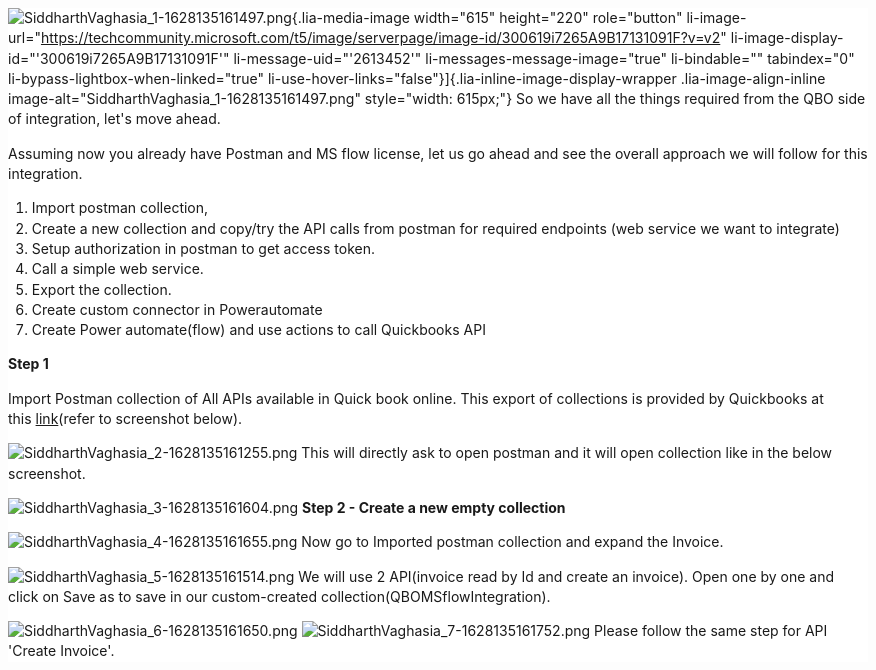 ![SiddharthVaghasia_1-1628135161497.png](https://techcommunity.microsoft.com/t5/image/serverpage/image-id/300619i7265A9B17131091F/image-dimensions/615x220?v=v2 "SiddharthVaghasia_1-1628135161497.png"){.lia-media-image
width="615" height="220" role="button"
li-image-url="https://techcommunity.microsoft.com/t5/image/serverpage/image-id/300619i7265A9B17131091F?v=v2"
li-image-display-id="'300619i7265A9B17131091F'"
li-message-uid="'2613452'" li-messages-message-image="true"
li-bindable="" tabindex="0" li-bypass-lightbox-when-linked="true"
li-use-hover-links="false"}]{.lia-inline-image-display-wrapper
.lia-image-align-inline
image-alt="SiddharthVaghasia_1-1628135161497.png" style="width: 615px;"}
So we have all the things required from the QBO side of integration,
let\'s move ahead. 

Assuming now you already have Postman and MS flow license, let us go
ahead and see the overall approach we will follow for this integration.

1.  Import postman collection,
2.  Create a new collection and copy/try the API calls from postman for
    required endpoints (web service we want to integrate)
3.  Setup authorization in postman to get access token.
4.  Call a simple web service.
5.  Export the collection.
6.  Create custom connector in Powerautomate
7.  Create Power automate(flow) and use actions to call Quickbooks API

**Step 1**

Import Postman collection of All APIs available in Quick book online.
This export of collections is provided by Quickbooks at
this [link](https://developer.intuit.com/app/developer/qbo/docs/develop/postman)(refer
to screenshot below).

![SiddharthVaghasia_2-1628135161255.png](https://techcommunity.microsoft.com/t5/image/serverpage/image-id/300620i519BF63C19571672/image-dimensions/565x319?v=v2 "SiddharthVaghasia_2-1628135161255.png")
This will directly ask to open postman and it will open collection like
in the below screenshot.

![SiddharthVaghasia_3-1628135161604.png](https://techcommunity.microsoft.com/t5/image/serverpage/image-id/300621i60B4D9A8EDB2CF0A/image-dimensions/410x575?v=v2 "SiddharthVaghasia_3-1628135161604.png")
**Step 2 - Create a new empty collection**

![SiddharthVaghasia_4-1628135161655.png](https://techcommunity.microsoft.com/t5/image/serverpage/image-id/300623i51C1AFD34D2B01D7/image-dimensions/756x501?v=v2 "SiddharthVaghasia_4-1628135161655.png")
Now go to Imported postman collection and expand the Invoice.

![SiddharthVaghasia_5-1628135161514.png](https://techcommunity.microsoft.com/t5/image/serverpage/image-id/300622iA2B762F1DAEDB572/image-size/medium?v=v2&px=400 "SiddharthVaghasia_5-1628135161514.png")
We will use 2 API(invoice read by Id and create an invoice). Open one by
one and click on Save as to save in our custom-created
collection(QBOMSflowIntegration).

![SiddharthVaghasia_6-1628135161650.png](https://techcommunity.microsoft.com/t5/image/serverpage/image-id/300624i844703A1DA873A73/image-dimensions/630x359?v=v2 "SiddharthVaghasia_6-1628135161650.png")
![SiddharthVaghasia_7-1628135161752.png](https://techcommunity.microsoft.com/t5/image/serverpage/image-id/300625i7D33B5FB274FF75F/image-dimensions/471x578?v=v2 "SiddharthVaghasia_7-1628135161752.png")
Please follow the same step for API 'Create Invoice'.
